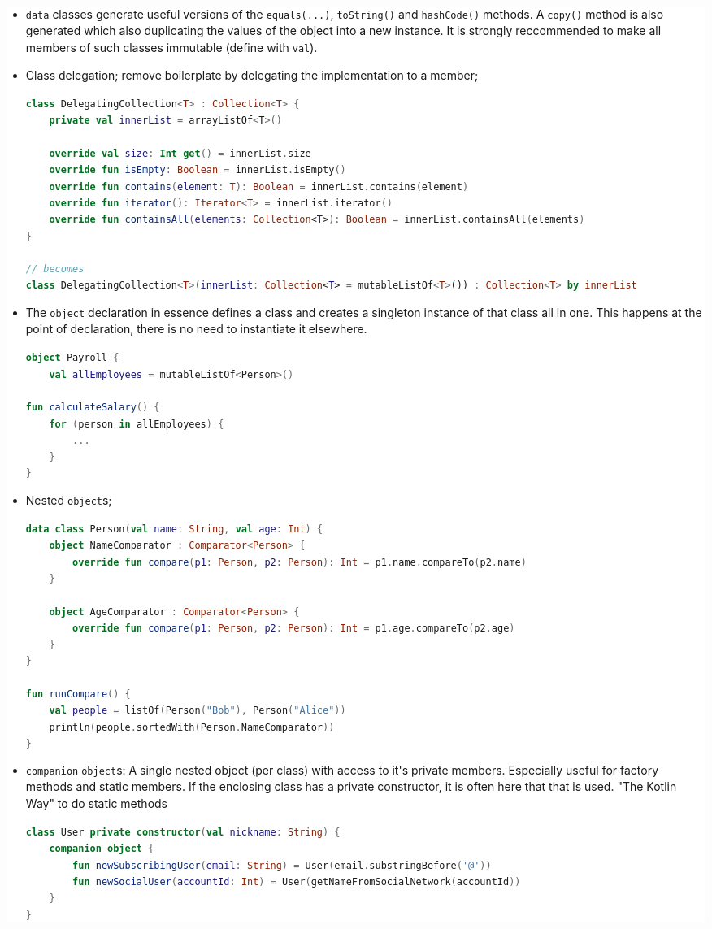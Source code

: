 - `data` classes generate useful versions of the `equals(...)`, `toString()` and `hashCode()` methods. A `copy()` method is also generated which also duplicating the values of the object into a new instance. It is strongly reccommended to make all members of such classes immutable (define with `val`).

- Class delegation; remove boilerplate by delegating the implementation to a member;
    ```kotlin
    class DelegatingCollection<T> : Collection<T> {
        private val innerList = arrayListOf<T>()
        
        override val size: Int get() = innerList.size
        override fun isEmpty: Boolean = innerList.isEmpty()
        override fun contains(element: T): Boolean = innerList.contains(element)
        override fun iterator(): Iterator<T> = innerList.iterator()
        override fun containsAll(elements: Collection<T>): Boolean = innerList.containsAll(elements)
    }

    // becomes
    class DelegatingCollection<T>(innerList: Collection<T> = mutableListOf<T>()) : Collection<T> by innerList
    ```

- The `object` declaration in essence defines a class and creates a singleton instance of that class all in one. This happens at the point of declaration, there is no need to instantiate it elsewhere.
    ```kotlin
    object Payroll {
        val allEmployees = mutableListOf<Person>()

    fun calculateSalary() {
        for (person in allEmployees) {
            ...
        }
    }
    ```

- Nested `object`s;
    ```kotlin
    data class Person(val name: String, val age: Int) {
        object NameComparator : Comparator<Person> {
            override fun compare(p1: Person, p2: Person): Int = p1.name.compareTo(p2.name)
        }

        object AgeComparator : Comparator<Person> {
            override fun compare(p1: Person, p2: Person): Int = p1.age.compareTo(p2.age)
        }
    }

    fun runCompare() {
        val people = listOf(Person("Bob"), Person("Alice"))
        println(people.sortedWith(Person.NameComparator))
    }
    ```

- `companion` `object`s: A single nested object (per class) with access to it's private members. Especially useful for factory methods and static members. If the enclosing class has a private constructor, it is often here that that is used. "The Kotlin Way" to do static methods
    ```kotlin
    class User private constructor(val nickname: String) {
        companion object {
            fun newSubscribingUser(email: String) = User(email.substringBefore('@'))
            fun newSocialUser(accountId: Int) = User(getNameFromSocialNetwork(accountId))
        }
    }
